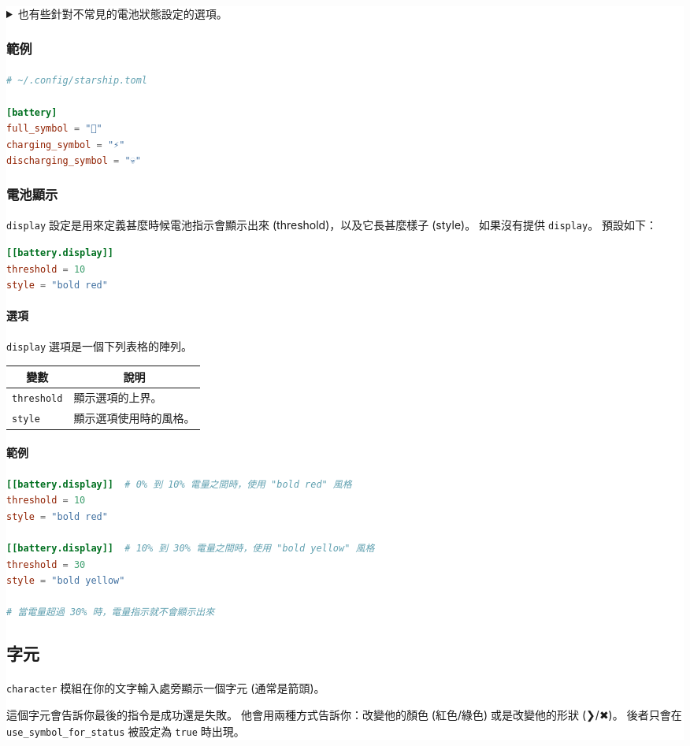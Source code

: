 <details><summary>也有些針對不常見的電池狀態設定的選項。</summary></details>

### 範例

```toml
# ~/.config/starship.toml

[battery]
full_symbol = "🔋"
charging_symbol = "⚡️"
discharging_symbol = "💀"
```

### 電池顯示

`display` 設定是用來定義甚麼時候電池指示會顯示出來 (threshold)，以及它長甚麼樣子 (style)。 如果沒有提供 `display`。 預設如下：

```toml
[[battery.display]]
threshold = 10
style = "bold red"
```

#### 選項

`display` 選項是一個下列表格的陣列。

| 變數          | 說明          |
| ----------- | ----------- |
| `threshold` | 顯示選項的上界。    |
| `style`     | 顯示選項使用時的風格。 |

#### 範例

```toml
[[battery.display]]  # 0% 到 10% 電量之間時，使用 "bold red" 風格
threshold = 10
style = "bold red"

[[battery.display]]  # 10% 到 30% 電量之間時，使用 "bold yellow" 風格
threshold = 30
style = "bold yellow"

# 當電量超過 30% 時，電量指示就不會顯示出來

```

## 字元

`character` 模組在你的文字輸入處旁顯示一個字元 (通常是箭頭)。

這個字元會告訴你最後的指令是成功還是失敗。 他會用兩種方式告訴你：改變他的顏色 (紅色/綠色) 或是改變他的形狀 (❯/✖)。 後者只會在 `use_symbol_for_status` 被設定為 `true` 時出現。
